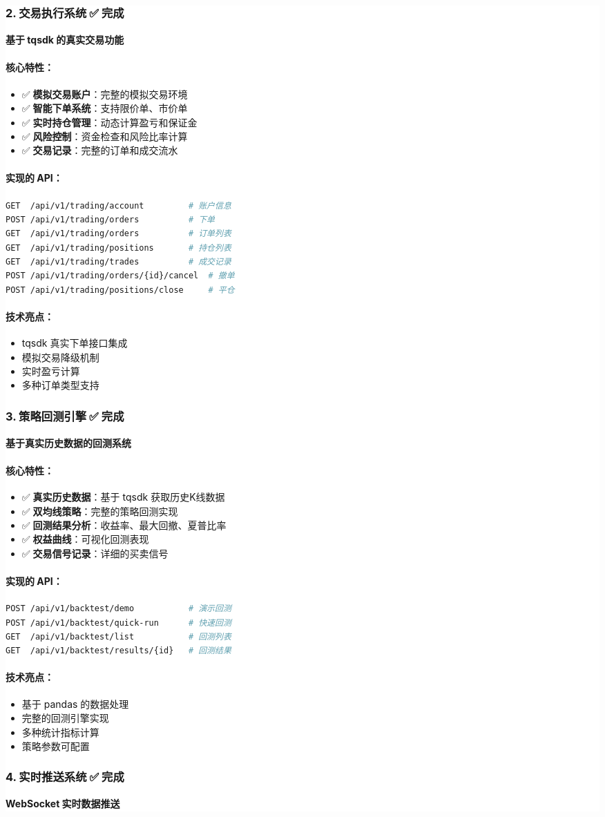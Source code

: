 ### 2. **交易执行系统** ✅ 完成
**基于 tqsdk 的真实交易功能**

#### 核心特性：
- ✅ **模拟交易账户**：完整的模拟交易环境
- ✅ **智能下单系统**：支持限价单、市价单
- ✅ **实时持仓管理**：动态计算盈亏和保证金
- ✅ **风险控制**：资金检查和风险比率计算
- ✅ **交易记录**：完整的订单和成交流水

#### 实现的 API：
```bash
GET  /api/v1/trading/account         # 账户信息
POST /api/v1/trading/orders          # 下单
GET  /api/v1/trading/orders          # 订单列表
GET  /api/v1/trading/positions       # 持仓列表
GET  /api/v1/trading/trades          # 成交记录
POST /api/v1/trading/orders/{id}/cancel  # 撤单
POST /api/v1/trading/positions/close     # 平仓
```

#### 技术亮点：
- tqsdk 真实下单接口集成
- 模拟交易降级机制
- 实时盈亏计算
- 多种订单类型支持

### 3. **策略回测引擎** ✅ 完成
**基于真实历史数据的回测系统**

#### 核心特性：
- ✅ **真实历史数据**：基于 tqsdk 获取历史K线数据
- ✅ **双均线策略**：完整的策略回测实现
- ✅ **回测结果分析**：收益率、最大回撤、夏普比率
- ✅ **权益曲线**：可视化回测表现
- ✅ **交易信号记录**：详细的买卖信号

#### 实现的 API：
```bash
POST /api/v1/backtest/demo           # 演示回测
POST /api/v1/backtest/quick-run      # 快速回测
GET  /api/v1/backtest/list           # 回测列表
GET  /api/v1/backtest/results/{id}   # 回测结果
```

#### 技术亮点：
- 基于 pandas 的数据处理
- 完整的回测引擎实现
- 多种统计指标计算
- 策略参数可配置

### 4. **实时推送系统** ✅ 完成
**WebSocket 实时数据推送**
